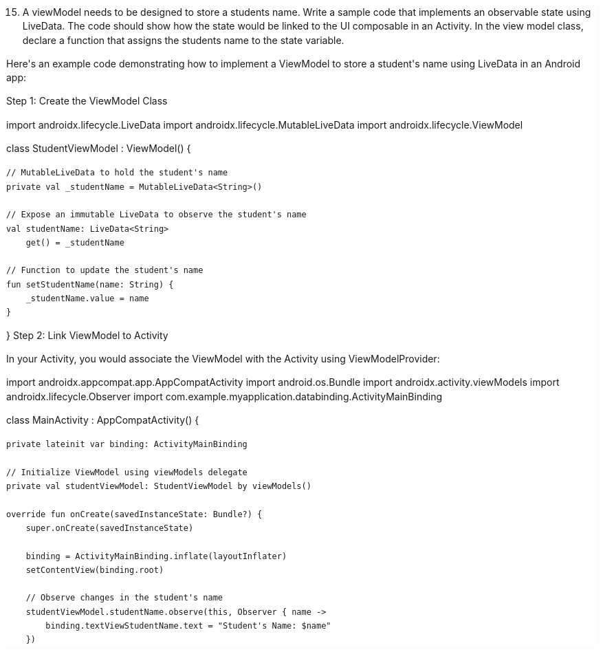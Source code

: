 

15.   A viewModel needs to be designed to store a students name. Write a sample code that implements an observable state using LiveData. The code should show how the state would be linked to the UI composable in an Activity. In the view model class, declare a function that assigns the students name to the state variable.

Here's an example code demonstrating how to implement a ViewModel to store a student's name using LiveData in an Android app:

Step 1: Create the ViewModel Class



import androidx.lifecycle.LiveData
import androidx.lifecycle.MutableLiveData
import androidx.lifecycle.ViewModel

class StudentViewModel : ViewModel() {

    // MutableLiveData to hold the student's name
    private val _studentName = MutableLiveData<String>()

    // Expose an immutable LiveData to observe the student's name
    val studentName: LiveData<String>
        get() = _studentName

    // Function to update the student's name
    fun setStudentName(name: String) {
        _studentName.value = name
    }
}
Step 2: Link ViewModel to Activity

In your Activity, you would associate the ViewModel with the Activity using ViewModelProvider:



import androidx.appcompat.app.AppCompatActivity
import android.os.Bundle
import androidx.activity.viewModels
import androidx.lifecycle.Observer
import com.example.myapplication.databinding.ActivityMainBinding

class MainActivity : AppCompatActivity() {

    private lateinit var binding: ActivityMainBinding

    // Initialize ViewModel using viewModels delegate
    private val studentViewModel: StudentViewModel by viewModels()

    override fun onCreate(savedInstanceState: Bundle?) {
        super.onCreate(savedInstanceState)

        binding = ActivityMainBinding.inflate(layoutInflater)
        setContentView(binding.root)

        // Observe changes in the student's name
        studentViewModel.studentName.observe(this, Observer { name ->
            binding.textViewStudentName.text = "Student's Name: $name"
        })
